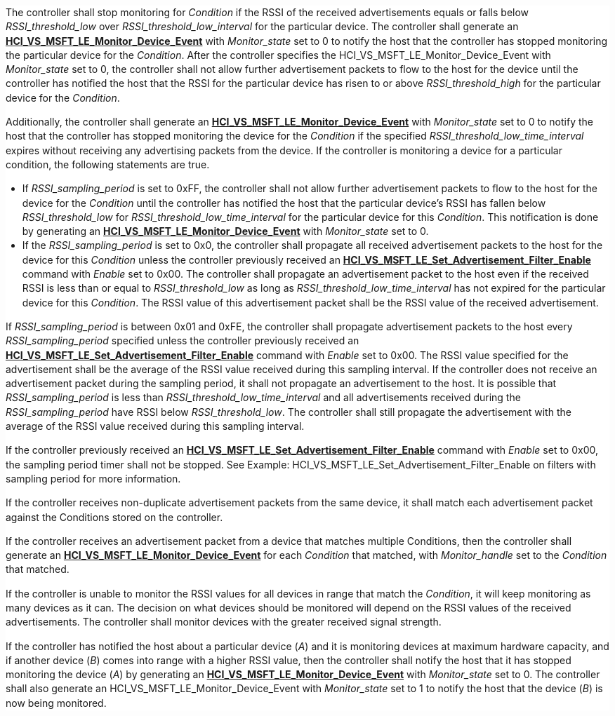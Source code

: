 <p>The controller shall stop monitoring for <i>Condition</i> if the RSSI of the received advertisements equals or falls below  <i>RSSI_threshold_low</i> over <i>RSSI_threshold_low_interval</i> for the particular device. The controller shall generate an <a href="hci_vs_msft_le_monitor_device_event.htm"><b>HCI_VS_MSFT_LE_Monitor_Device_Event</b></a> with <i>Monitor_state</i> set to 0 to notify the host that the controller has stopped monitoring the particular device for the <i>Condition</i>. After the controller specifies the HCI_VS_MSFT_LE_Monitor_Device_Event with <i>Monitor_state</i> set to 0, the controller shall not allow further advertisement packets to flow to the host for the device until the controller has notified the host that the RSSI for the particular device has risen to or above <i>RSSI_threshold_high</i> for the particular device for the <i>Condition</i>.</p>
<p>Additionally, the controller shall generate an <a href="hci_vs_msft_le_monitor_device_event.htm"><b>HCI_VS_MSFT_LE_Monitor_Device_Event</b></a> with <i>Monitor_state</i> set to 0 to notify the host that the controller has stopped monitoring the device for the <i>Condition</i> if the specified <i>RSSI_threshold_low_time_interval</i> expires without receiving any advertising packets from the device. If the controller is monitoring a device for a particular condition, the following statements are true.</p>
<ul>
<li>If <i>RSSI_sampling_period</i> is set to 0xFF, the controller shall not allow further advertisement packets to flow to the host for the device for the <i>Condition</i> until the controller has notified the host that the particular device’s RSSI has fallen below <i>RSSI_threshold_low</i> for <i>RSSI_threshold_low_time_interval</i> for the particular device for this <i>Condition</i>. This notification is done by generating an <a href="hci_vs_msft_le_monitor_device_event.htm"><b>HCI_VS_MSFT_LE_Monitor_Device_Event</b></a> with <i>Monitor_state</i> set to 0.</li>
<li>If the <i>RSSI_sampling_period</i> is set to 0x0, the controller shall propagate all received advertisement packets to the host for the device for this <i>Condition</i> unless the controller previously received an <a href="hci_vs_msft_le_set_advertisement_filter_enable.htm"><b>HCI_VS_MSFT_LE_Set_Advertisement_Filter_Enable</b></a> command with <i>Enable</i> set to 0x00. The controller shall propagate an advertisement packet to the host even if the received RSSI is less than or equal to <i>RSSI_threshold_low</i> as long as <i>RSSI_threshold_low_time_interval</i> has not expired for the particular device for this <i>Condition</i>. The RSSI value of this advertisement packet shall be the RSSI value of the received advertisement.</li>
</ul>
<p>If <i>RSSI_sampling_period</i> is between 0x01 and 0xFE, the controller shall propagate advertisement packets to the host every <i>RSSI_sampling_period</i> specified unless the controller previously received an <a href="hci_vs_msft_le_set_advertisement_filter_enable.htm"><b>HCI_VS_MSFT_LE_Set_Advertisement_Filter_Enable</b></a> command with <i>Enable</i> set to 0x00. The RSSI value specified for the advertisement shall be the average of the RSSI value received during this sampling interval. If the controller does not receive an advertisement packet during the sampling period, it shall not propagate an advertisement to the host. It is possible that <i>RSSI_sampling_period</i> is less than <i>RSSI_threshold_low_time_interval</i> and all advertisements received during the <i>RSSI_sampling_period</i> have RSSI below <i>RSSI_threshold_low</i>. The controller shall still propagate the advertisement with the average of the RSSI value received during this sampling interval.</p>
<p>If the controller previously received an <a href="hci_vs_msft_le_set_advertisement_filter_enable.htm"><b>HCI_VS_MSFT_LE_Set_Advertisement_Filter_Enable</b></a> command with <i>Enable</i> set to 0x00, the sampling period timer shall not be stopped. See Example: HCI_VS_MSFT_LE_Set_Advertisement_Filter_Enable on filters with sampling period for more information.</p>
<p>If the controller receives non-duplicate advertisement packets from the same device, it shall match each advertisement packet against the Conditions stored on the controller.</p>
<p>If the controller receives an advertisement packet from a device that matches multiple Conditions, then the controller shall generate an <a href="hci_vs_msft_le_monitor_device_event.htm"><b>HCI_VS_MSFT_LE_Monitor_Device_Event</b></a> for each <i>Condition</i> that matched, with <i>Monitor_handle</i> set to the <i>Condition</i> that matched.</p>
<p>If the controller is unable to monitor the RSSI values for all devices in range that match the <i>Condition</i>, it will keep monitoring as many devices as it can. The decision on what devices should be monitored will depend on the RSSI values of the received advertisements. The controller shall monitor devices with the greater received signal strength.</p>
<p>If the controller has notified the host about a particular device (<i>A</i>) and it is monitoring devices at maximum hardware capacity, and if another device (<i>B</i>) comes into range with a higher RSSI value, then the controller shall notify the host that it has stopped monitoring the device (<i>A</i>) by generating an <a href="hci_vs_msft_le_monitor_device_event.htm"><b>HCI_VS_MSFT_LE_Monitor_Device_Event</b></a> with <i>Monitor_state</i> set to 0. The controller shall also generate an HCI_VS_MSFT_LE_Monitor_Device_Event with <i>Monitor_state</i> set to 1 to notify the host that the device (<i>B</i>) is now being monitored.</p>